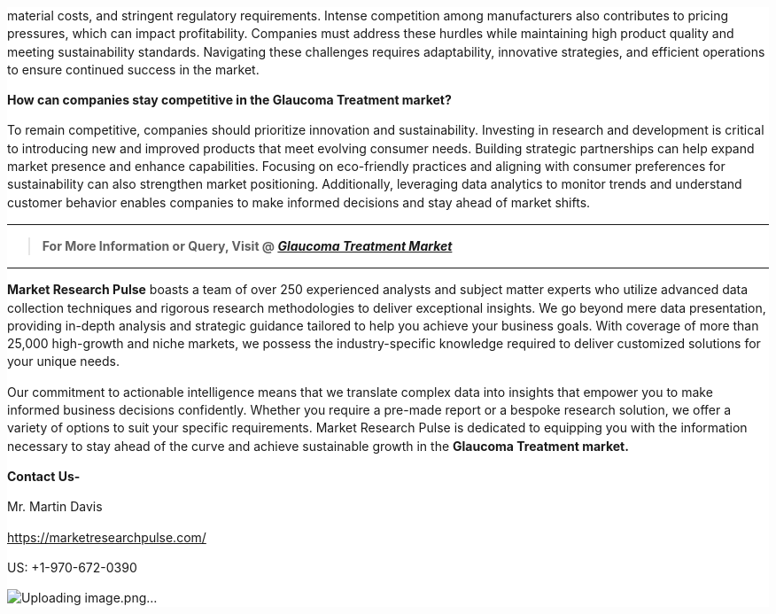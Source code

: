 material costs, and stringent regulatory requirements. Intense competition among manufacturers also contributes to pricing pressures, which can impact profitability. Companies must address these hurdles while maintaining high product quality and meeting sustainability standards. Navigating these challenges requires adaptability, innovative strategies, and efficient operations to ensure continued success in the market.</p><p><strong>How can companies stay competitive in the Glaucoma Treatment market?</strong></p><p>To remain competitive, companies should prioritize innovation and sustainability. Investing in research and development is critical to introducing new and improved products that meet evolving consumer needs. Building strategic partnerships can help expand market presence and enhance capabilities. Focusing on eco-friendly practices and aligning with consumer preferences for sustainability can also strengthen market positioning. Additionally, leveraging data analytics to monitor trends and understand customer behavior enables companies to make informed decisions and stay ahead of market shifts.</p><hr /><blockquote><p><strong>For More Information or Query, Visit @&nbsp;<em><a href="https://marketresearchpulse.com/report/82631/glaucoma-treatment-market?utm_source=Linkedin&utm_medium=029">Glaucoma Treatment Market</a></em></strong></p></blockquote><hr /><p><strong>Market Research Pulse</strong> boasts a team of over 250 experienced analysts and subject matter experts who utilize advanced data collection techniques and rigorous research methodologies to deliver exceptional insights. We go beyond mere data presentation, providing in-depth analysis and strategic guidance tailored to help you achieve your business goals. With coverage of more than 25,000 high-growth and niche markets, we possess the industry-specific knowledge required to deliver customized solutions for your unique needs.</p><p>Our commitment to actionable intelligence means that we translate complex data into insights that empower you to make informed business decisions confidently. Whether you require a pre-made report or a bespoke research solution, we offer a variety of options to suit your specific requirements. Market Research Pulse is dedicated to equipping you with the information necessary to stay ahead of the curve and achieve sustainable growth in the <strong>Glaucoma Treatment market.</strong></p><p><strong>Contact Us-</strong></p><p>Mr. Martin Davis</p><p>https://marketresearchpulse.com/</p><p>US: +1-970-672-0390</p>
![Uploading image.png…]()
